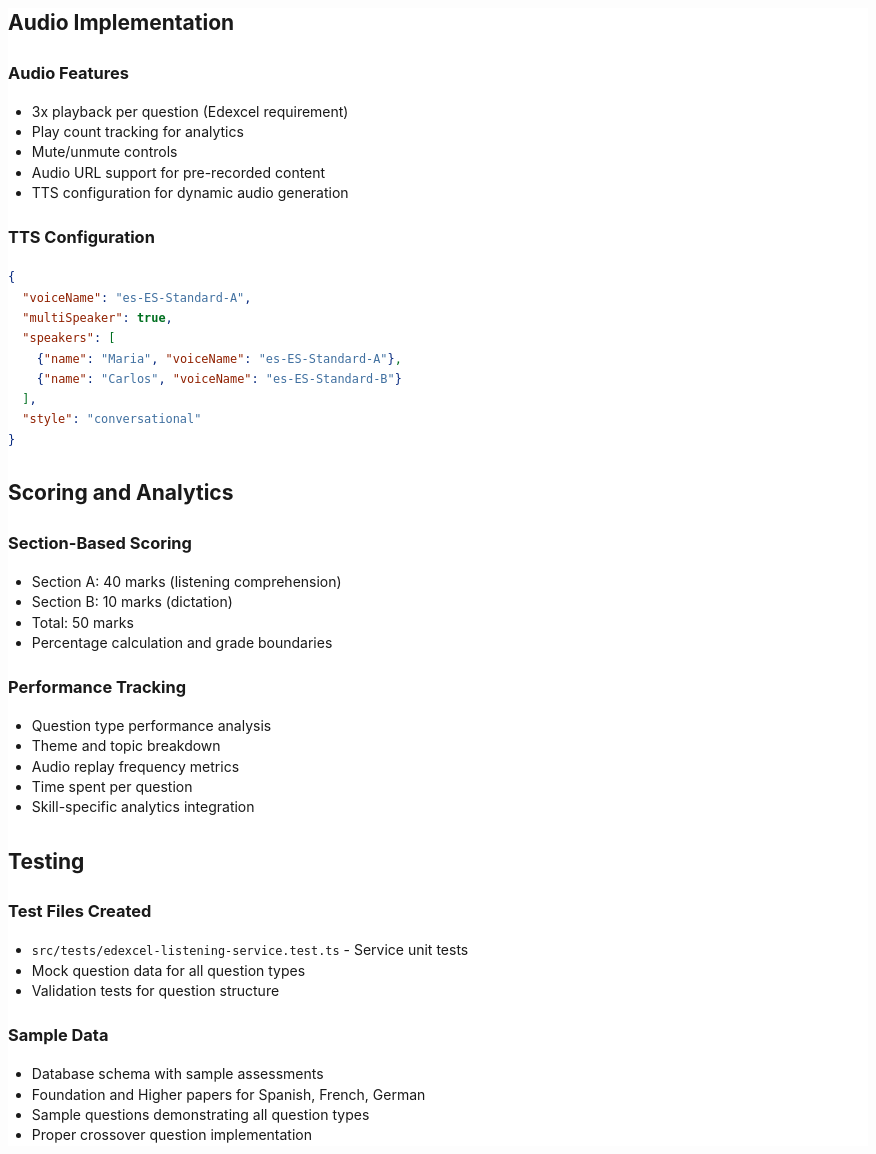 ## Audio Implementation

### Audio Features
- 3x playback per question (Edexcel requirement)
- Play count tracking for analytics
- Mute/unmute controls
- Audio URL support for pre-recorded content
- TTS configuration for dynamic audio generation

### TTS Configuration
```json
{
  "voiceName": "es-ES-Standard-A",
  "multiSpeaker": true,
  "speakers": [
    {"name": "Maria", "voiceName": "es-ES-Standard-A"},
    {"name": "Carlos", "voiceName": "es-ES-Standard-B"}
  ],
  "style": "conversational"
}
```

## Scoring and Analytics

### Section-Based Scoring
- Section A: 40 marks (listening comprehension)
- Section B: 10 marks (dictation)
- Total: 50 marks
- Percentage calculation and grade boundaries

### Performance Tracking
- Question type performance analysis
- Theme and topic breakdown
- Audio replay frequency metrics
- Time spent per question
- Skill-specific analytics integration

## Testing

### Test Files Created
- `src/tests/edexcel-listening-service.test.ts` - Service unit tests
- Mock question data for all question types
- Validation tests for question structure

### Sample Data
- Database schema with sample assessments
- Foundation and Higher papers for Spanish, French, German
- Sample questions demonstrating all question types
- Proper crossover question implementation
